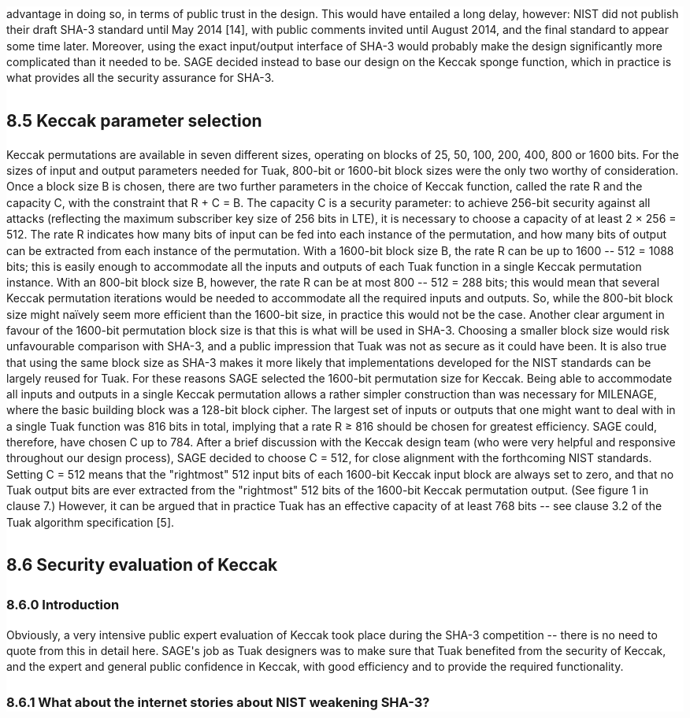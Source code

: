 advantage in doing so, in terms of public trust in the design. This would have
entailed a long delay, however: NIST did not publish their draft SHA-3
standard until May 2014 [14], with public comments invited until August 2014,
and the final standard to appear some time later. Moreover, using the exact
input/output interface of SHA-3 would probably make the design significantly
more complicated than it needed to be. SAGE decided instead to base our design
on the Keccak sponge function, which in practice is what provides all the
security assurance for SHA-3.
## 8.5 Keccak parameter selection
Keccak permutations are available in seven different sizes, operating on
blocks of 25, 50, 100, 200, 400, 800 or 1600 bits. For the sizes of input and
output parameters needed for Tuak, 800-bit or 1600-bit block sizes were the
only two worthy of consideration.
Once a block size B is chosen, there are two further parameters in the choice
of Keccak function, called the rate R and the capacity C, with the constraint
that R + C = B. The capacity C is a security parameter: to achieve 256-bit
security against all attacks (reflecting the maximum subscriber key size of
256 bits in LTE), it is necessary to choose a capacity of at least 2 × 256 =
512. The rate R indicates how many bits of input can be fed into each instance
of the permutation, and how many bits of output can be extracted from each
instance of the permutation.
With a 1600-bit block size B, the rate R can be up to 1600 -- 512 = 1088 bits;
this is easily enough to accommodate all the inputs and outputs of each Tuak
function in a single Keccak permutation instance. With an 800-bit block size
B, however, the rate R can be at most 800 -- 512 = 288 bits; this would mean
that several Keccak permutation iterations would be needed to accommodate all
the required inputs and outputs. So, while the 800-bit block size might
naïvely seem more efficient than the 1600-bit size, in practice this would not
be the case.
Another clear argument in favour of the 1600-bit permutation block size is
that this is what will be used in SHA-3. Choosing a smaller block size would
risk unfavourable comparison with SHA-3, and a public impression that Tuak was
not as secure as it could have been. It is also true that using the same block
size as SHA-3 makes it more likely that implementations developed for the NIST
standards can be largely reused for Tuak.
For these reasons SAGE selected the 1600-bit permutation size for Keccak.
Being able to accommodate all inputs and outputs in a single Keccak
permutation allows a rather simpler construction than was necessary for
MILENAGE, where the basic building block was a 128-bit block cipher.
The largest set of inputs or outputs that one might want to deal with in a
single Tuak function was 816 bits in total, implying that a rate R ≥ 816
should be chosen for greatest efficiency. SAGE could, therefore, have chosen C
up to 784. After a brief discussion with the Keccak design team (who were very
helpful and responsive throughout our design process), SAGE decided to choose
C = 512, for close alignment with the forthcoming NIST standards. Setting C =
512 means that the \"rightmost\" 512 input bits of each 1600-bit Keccak input
block are always set to zero, and that no Tuak output bits are ever extracted
from the \"rightmost\" 512 bits of the 1600-bit Keccak permutation output.
(See figure 1 in clause 7.)
However, it can be argued that in practice Tuak has an effective capacity of
at least 768 bits -- see clause 3.2 of the Tuak algorithm specification [5].
## 8.6 Security evaluation of Keccak
### 8.6.0 Introduction
Obviously, a very intensive public expert evaluation of Keccak took place
during the SHA-3 competition -- there is no need to quote from this in detail
here. SAGE\'s job as Tuak designers was to make sure that Tuak benefited from
the security of Keccak, and the expert and general public confidence in
Keccak, with good efficiency and to provide the required functionality.
### 8.6.1 What about the internet stories about NIST weakening SHA-3?